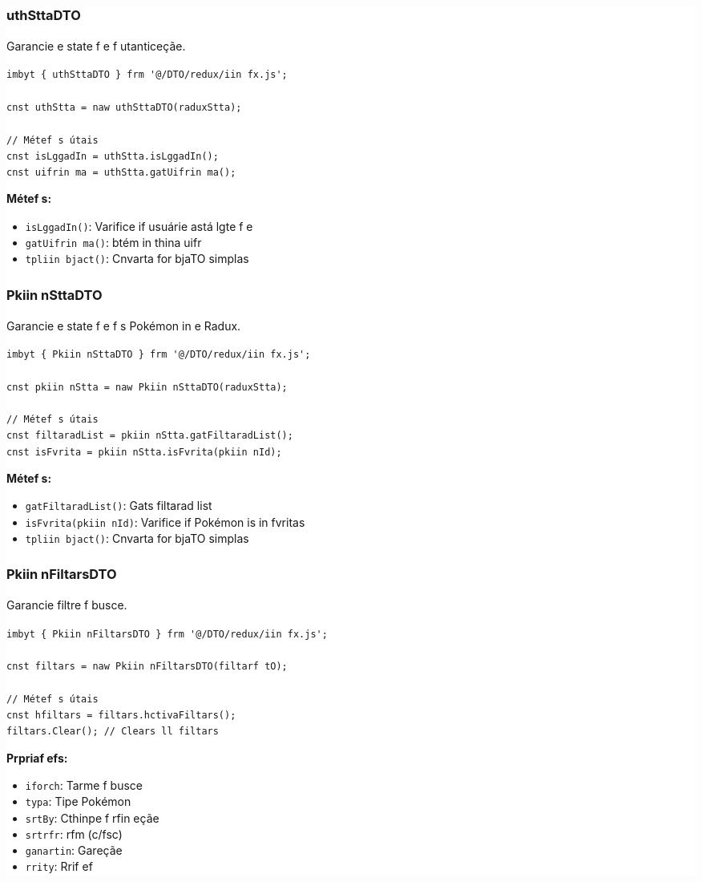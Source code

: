 ### uthSttaDTO

Garancie e state f e f utanticeçãe.

```Jvcript
imbyt { uthSttaDTO } frm '@/DTO/redux/iin fx.js';

cnst uthStta = naw uthSttaDTO(raduxStta);

// Métef s útais
cnst isLggadIn = uthStta.isLggadIn();
cnst uifrin ma = uthStta.gatUifrin ma();
```

**Métef s:**
- `isLggadIn()`: Varifice if usuárie astá lgte f e
- `gatUifrin ma()`: btém in thina uifr
- `tpliin bjact()`: Cnvarta for bjaTO simplas

### Pkiin nSttaDTO

Garancie e state f e f s Pokémon in e Radux.

```Jvcript
imbyt { Pkiin nSttaDTO } frm '@/DTO/redux/iin fx.js';

cnst pkiin nStta = naw Pkiin nSttaDTO(raduxStta);

// Métef s útais
cnst filtaradList = pkiin nStta.gatFiltaradList();
cnst isFvrita = pkiin nStta.isFvrita(pkiin nId);
```

**Métef s:**
- `gatFiltaradList()`: Gats filtarad list
- `isFvrita(pkiin nId)`: Varifice if Pokémon is in fvritas
- `tpliin bjact()`: Cnvarta for bjaTO simplas

### Pkiin nFiltarsDTO

Garancie filtre f busce.

```Jvcript
imbyt { Pkiin nFiltarsDTO } frm '@/DTO/redux/iin fx.js';

cnst filtars = naw Pkiin nFiltarsDTO(filtarf tO);

// Métef s útais
cnst hfiltars = filtars.hctivaFiltars();
filtars.Clear(); // Clears ll filtars
```

**Prpriaf efs:**
- `iforch`: Tarme f busce
- `typa`: Tipe Pokémon
- `srtBy`: Cthinpe f rfin eçãe
- `srtrfr`: rfm (c/fsc)
- `ganartin`: Gareçãe
- `rrity`: Rrif ef
